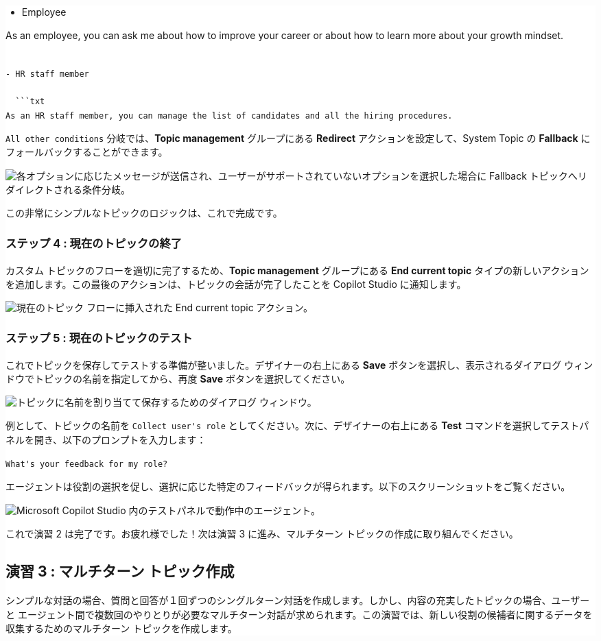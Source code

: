 - Employee

  ```txt
As an employee, you can ask me about how to improve your career or about 
how to learn more about your growth mindset.
```

- HR staff member

  ```txt
As an HR staff member, you can manage the list of candidates and all the hiring procedures.
```

`All other conditions` 分岐では、**Topic management** グループにある **Redirect** アクションを設定して、System Topic の **Fallback** にフォールバックすることができます。

![各オプションに応じたメッセージが送信され、ユーザーがサポートされていないオプションを選択した場合に **Fallback** トピックへリダイレクトされる条件分岐。](../../../assets/images/make/copilot-studio-02/create-topic-single-turn-06.png)

この非常にシンプルなトピックのロジックは、これで完成です。

<cc-end-step lab="mcs2" exercise="2" step="3" />

### ステップ 4 : 現在のトピックの終了

カスタム トピックのフローを適切に完了するため、**Topic management** グループにある **End current topic** タイプの新しいアクションを追加します。この最後のアクションは、トピックの会話が完了したことを Copilot Studio に通知します。

![現在のトピック フローに挿入された **End current topic** アクション。](../../../assets/images/make/copilot-studio-02/create-topic-single-turn-07.png)

<cc-end-step lab="mcs2" exercise="2" step="4" />

### ステップ 5 : 現在のトピックのテスト

これでトピックを保存してテストする準備が整いました。デザイナーの右上にある **Save** ボタンを選択し、表示されるダイアログ ウィンドウでトピックの名前を指定してから、再度 **Save** ボタンを選択してください。

![トピックに名前を割り当てて保存するためのダイアログ ウィンドウ。](../../../assets/images/make/copilot-studio-02/create-topic-single-turn-08.png)

例として、トピックの名前を `Collect user's role` としてください。次に、デザイナーの右上にある **Test** コマンドを選択してテストパネルを開き、以下のプロンプトを入力します：

```txt
What's your feedback for my role?
```

エージェントは役割の選択を促し、選択に応じた特定のフィードバックが得られます。以下のスクリーンショットをご覧ください。

![Microsoft Copilot Studio 内のテストパネルで動作中のエージェント。](../../../assets/images/make/copilot-studio-02/create-topic-single-turn-09.png)

これで演習 2 は完了です。お疲れ様でした！次は演習 3 に進み、マルチターン トピックの作成に取り組んでください。

<cc-end-step lab="mcs2" exercise="2" step="5" />

## 演習 3 : マルチターン トピック作成

シンプルな対話の場合、質問と回答が１回ずつのシングルターン対話を作成します。しかし、内容の充実したトピックの場合、ユーザー と エージェント間で複数回のやりとりが必要なマルチターン対話が求められます。この演習では、新しい役割の候補者に関するデータを収集するためのマルチターン トピックを作成します。
